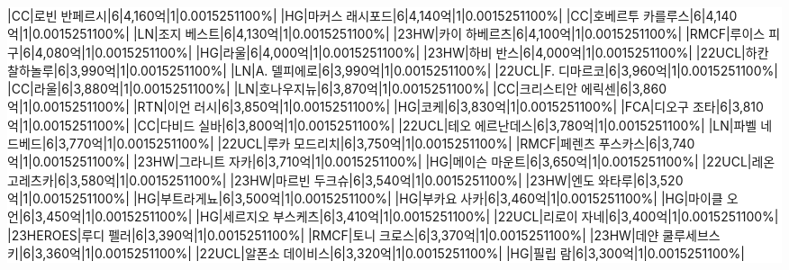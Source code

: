 |CC|로빈 반페르시|6|4,160억|1|0.0015251100%|
|HG|마커스 래시포드|6|4,140억|1|0.0015251100%|
|CC|호베르투 카를루스|6|4,140억|1|0.0015251100%|
|LN|조지 베스트|6|4,130억|1|0.0015251100%|
|23HW|카이 하베르츠|6|4,100억|1|0.0015251100%|
|RMCF|루이스 피구|6|4,080억|1|0.0015251100%|
|HG|라울|6|4,000억|1|0.0015251100%|
|23HW|하비 반스|6|4,000억|1|0.0015251100%|
|22UCL|하칸 찰하놀루|6|3,990억|1|0.0015251100%|
|LN|A. 델피에로|6|3,990억|1|0.0015251100%|
|22UCL|F. 디마르코|6|3,960억|1|0.0015251100%|
|CC|라울|6|3,880억|1|0.0015251100%|
|LN|호나우지뉴|6|3,870억|1|0.0015251100%|
|CC|크리스티안 에릭센|6|3,860억|1|0.0015251100%|
|RTN|이언 러시|6|3,850억|1|0.0015251100%|
|HG|코케|6|3,830억|1|0.0015251100%|
|FCA|디오구 조타|6|3,810억|1|0.0015251100%|
|CC|다비드 실바|6|3,800억|1|0.0015251100%|
|22UCL|테오 에르난데스|6|3,780억|1|0.0015251100%|
|LN|파벨 네드베드|6|3,770억|1|0.0015251100%|
|22UCL|루카 모드리치|6|3,750억|1|0.0015251100%|
|RMCF|페렌츠 푸스카스|6|3,740억|1|0.0015251100%|
|23HW|그라니트 자카|6|3,710억|1|0.0015251100%|
|HG|메이슨 마운트|6|3,650억|1|0.0015251100%|
|22UCL|레온 고레츠카|6|3,580억|1|0.0015251100%|
|23HW|마르빈 두크슈|6|3,540억|1|0.0015251100%|
|23HW|엔도 와타루|6|3,520억|1|0.0015251100%|
|HG|부트라게뇨|6|3,500억|1|0.0015251100%|
|HG|부카요 사카|6|3,460억|1|0.0015251100%|
|HG|마이클 오언|6|3,450억|1|0.0015251100%|
|HG|세르지오 부스케츠|6|3,410억|1|0.0015251100%|
|22UCL|리로이 자네|6|3,400억|1|0.0015251100%|
|23HEROES|루디 펠러|6|3,390억|1|0.0015251100%|
|RMCF|토니 크로스|6|3,370억|1|0.0015251100%|
|23HW|데얀 쿨루세브스키|6|3,360억|1|0.0015251100%|
|22UCL|알폰소 데이비스|6|3,320억|1|0.0015251100%|
|HG|필립 람|6|3,300억|1|0.0015251100%|